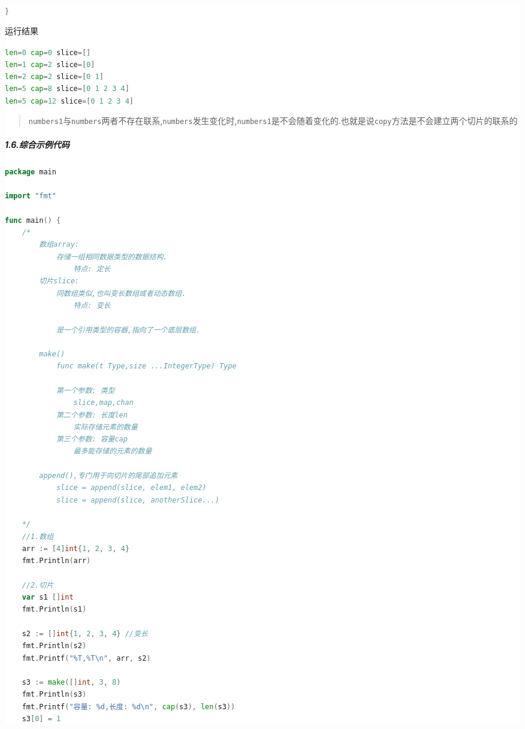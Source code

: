 ```go
}
```

运行结果

```go
len=0 cap=0 slice=[]
len=1 cap=2 slice=[0]
len=2 cap=2 slice=[0 1]
len=5 cap=8 slice=[0 1 2 3 4]
len=5 cap=12 slice=[0 1 2 3 4]
```

> `numbers1`与`numbers`两者不存在联系,`numbers`发生变化时,`numbers1`是不会随着变化的.也就是说`copy`方法是不会建立两个切片的联系的



##### 1.6.综合示例代码

```go
package main

import "fmt"

func main() {
	/*
		数组array:
			存储一组相同数据类型的数据结构.
				特点: 定长
		切片slice:
			同数组类似,也叫变长数组或者动态数组.
				特点: 变长

			是一个引用类型的容器,指向了一个底层数组.

		make()
			func make(t Type,size ...IntegerType) Type

			第一个参数: 类型
				slice,map,chan
			第二个参数: 长度len
				实际存储元素的数量
			第三个参数: 容量cap
				最多能存储的元素的数量

		append(),专门用于向切片的尾部追加元素
			slice = append(slice, elem1, elem2)
			slice = append(slice, anotherSlice...)

	*/
	//1.数组
	arr := [4]int{1, 2, 3, 4}
	fmt.Println(arr)

	//2.切片
	var s1 []int
	fmt.Println(s1)

	s2 := []int{1, 2, 3, 4} //变长
	fmt.Println(s2)
	fmt.Printf("%T,%T\n", arr, s2)

	s3 := make([]int, 3, 8)
	fmt.Println(s3)
	fmt.Printf("容量: %d,长度: %d\n", cap(s3), len(s3))
	s3[0] = 1
```